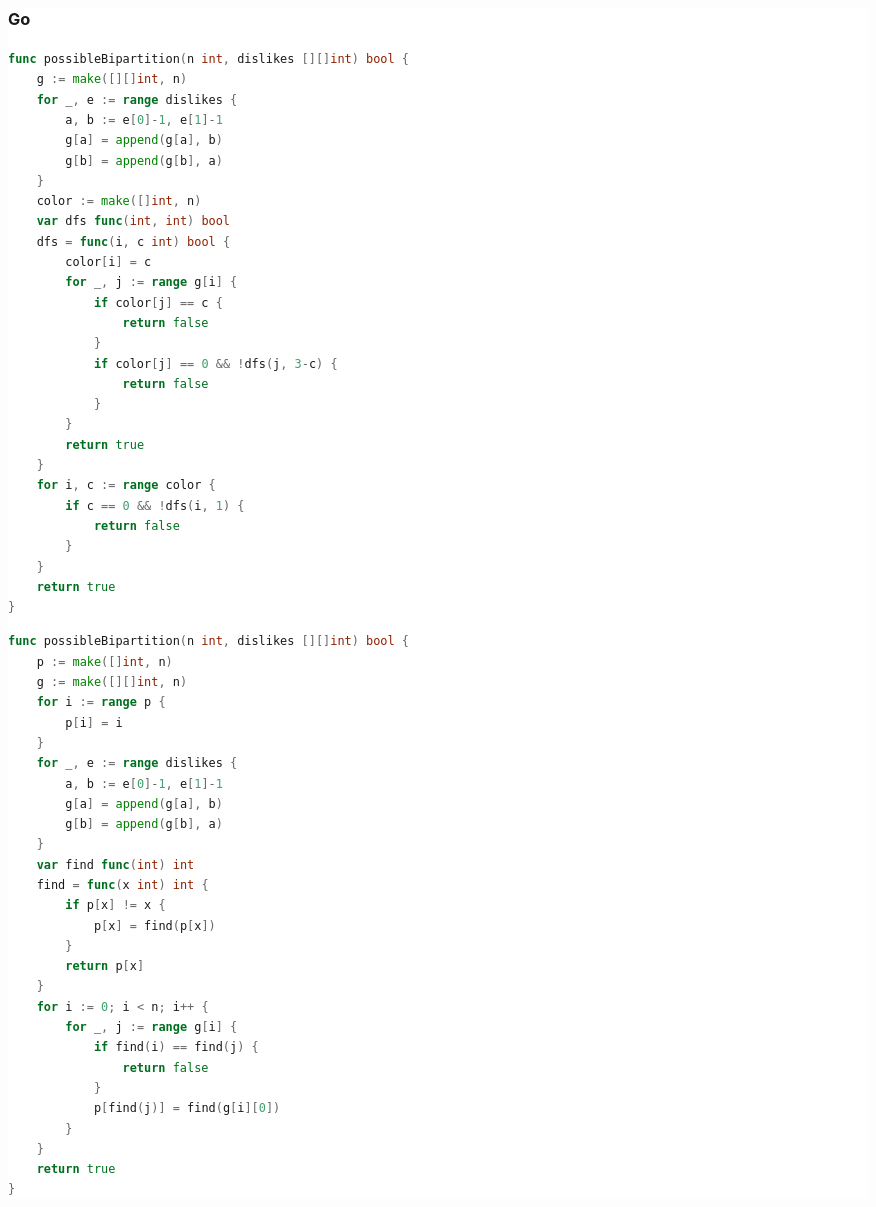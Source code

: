 ### **Go**

```go
func possibleBipartition(n int, dislikes [][]int) bool {
	g := make([][]int, n)
	for _, e := range dislikes {
		a, b := e[0]-1, e[1]-1
		g[a] = append(g[a], b)
		g[b] = append(g[b], a)
	}
	color := make([]int, n)
	var dfs func(int, int) bool
	dfs = func(i, c int) bool {
		color[i] = c
		for _, j := range g[i] {
			if color[j] == c {
				return false
			}
			if color[j] == 0 && !dfs(j, 3-c) {
				return false
			}
		}
		return true
	}
	for i, c := range color {
		if c == 0 && !dfs(i, 1) {
			return false
		}
	}
	return true
}
```

```go
func possibleBipartition(n int, dislikes [][]int) bool {
	p := make([]int, n)
	g := make([][]int, n)
	for i := range p {
		p[i] = i
	}
	for _, e := range dislikes {
		a, b := e[0]-1, e[1]-1
		g[a] = append(g[a], b)
		g[b] = append(g[b], a)
	}
	var find func(int) int
	find = func(x int) int {
		if p[x] != x {
			p[x] = find(p[x])
		}
		return p[x]
	}
	for i := 0; i < n; i++ {
		for _, j := range g[i] {
			if find(i) == find(j) {
				return false
			}
			p[find(j)] = find(g[i][0])
		}
	}
	return true
}
```
